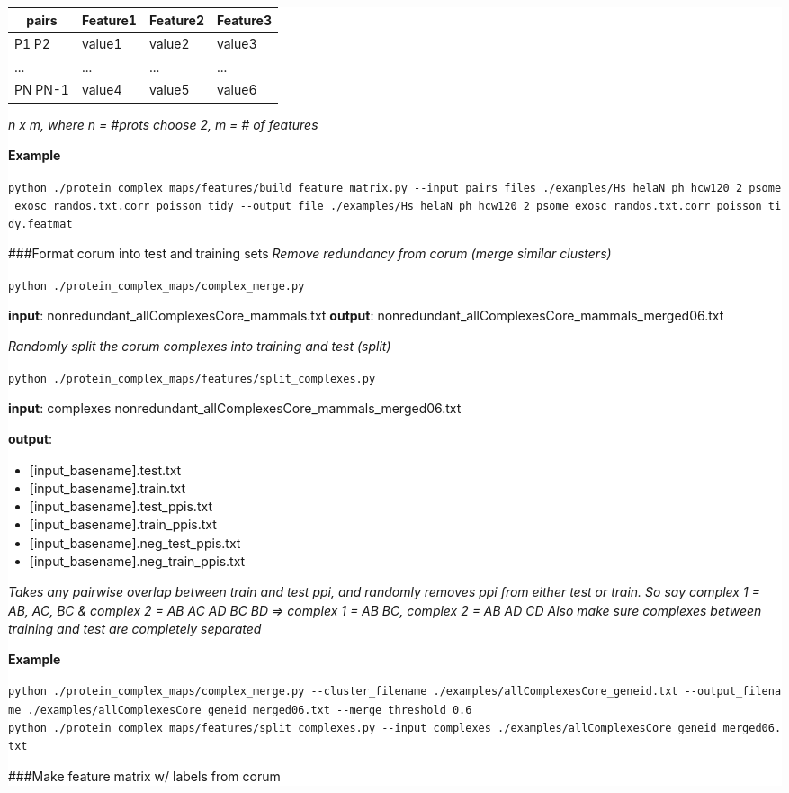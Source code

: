 |pairs |Feature1 |Feature2 |Feature3|
|--- | --- | --- | --- |
|P1 P2 |value1 |value2 |value3|
|...|...|...|...|
|PN PN-1|value4|value5|value6|

*n x m, where n = #prots choose 2, m = # of features*

**Example**
```
python ./protein_complex_maps/features/build_feature_matrix.py --input_pairs_files ./examples/Hs_helaN_ph_hcw120_2_psome_exosc_randos.txt.corr_poisson_tidy --output_file ./examples/Hs_helaN_ph_hcw120_2_psome_exosc_randos.txt.corr_poisson_tidy.featmat
```

###Format corum into test and training sets
*Remove redundancy from corum (merge similar clusters)*

`python ./protein_complex_maps/complex_merge.py`

**input**:
      nonredundant_allComplexesCore_mammals.txt
**output**:
     nonredundant_allComplexesCore_mammals_merged06.txt

*Randomly split the corum complexes into training and test (split)*

`python ./protein_complex_maps/features/split_complexes.py`

**input**: complexes nonredundant_allComplexesCore_mammals_merged06.txt

**output**:
+ [input_basename].test.txt
+ [input_basename].train.txt
+ [input_basename].test_ppis.txt
+ [input_basename].train_ppis.txt
+ [input_basename].neg_test_ppis.txt
+ [input_basename].neg_train_ppis.txt

*Takes any pairwise overlap between train and test ppi, and randomly removes ppi from either test or train. 
So say complex 1 = AB, AC, BC & complex 2 = AB AC AD BC BD => complex 1 = AB BC, complex 2 = AB AD CD
Also make sure complexes between training and test are completely separated*

**Example**
```
python ./protein_complex_maps/complex_merge.py --cluster_filename ./examples/allComplexesCore_geneid.txt --output_filename ./examples/allComplexesCore_geneid_merged06.txt --merge_threshold 0.6
python ./protein_complex_maps/features/split_complexes.py --input_complexes ./examples/allComplexesCore_geneid_merged06.txt
```


###Make feature matrix w/ labels from corum 
